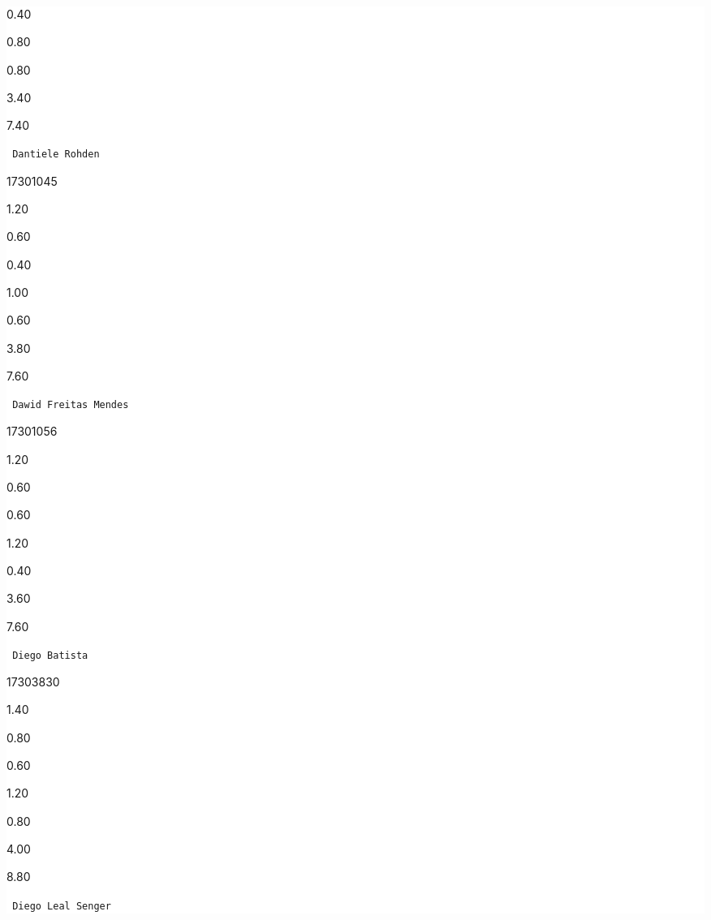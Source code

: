    0.40

   0.80

   0.80

   3.40

   7.40

     Dantiele Rohden 

   17301045

   1.20

   0.60

   0.40

   1.00

   0.60

   3.80

   7.60

     Dawid Freitas Mendes 

   17301056

   1.20

   0.60

   0.60

   1.20

   0.40

   3.60

   7.60

     Diego Batista 

   17303830

   1.40

   0.80

   0.60

   1.20

   0.80

   4.00

   8.80

     Diego Leal Senger 
